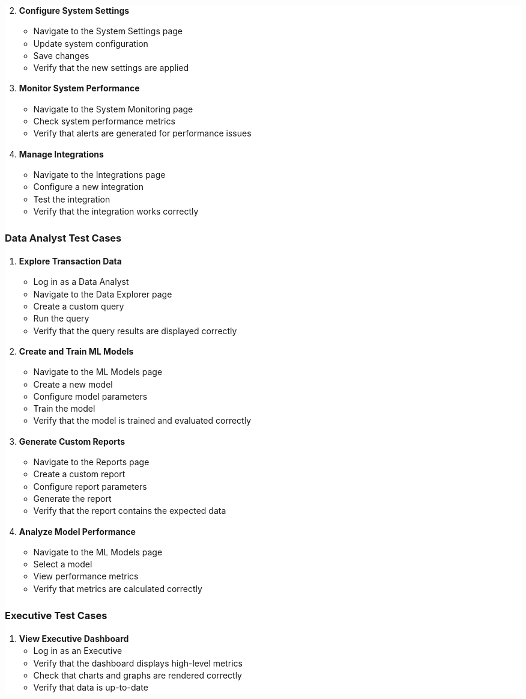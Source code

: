 2. **Configure System Settings**
   - Navigate to the System Settings page
   - Update system configuration
   - Save changes
   - Verify that the new settings are applied

3. **Monitor System Performance**
   - Navigate to the System Monitoring page
   - Check system performance metrics
   - Verify that alerts are generated for performance issues

4. **Manage Integrations**
   - Navigate to the Integrations page
   - Configure a new integration
   - Test the integration
   - Verify that the integration works correctly

### Data Analyst Test Cases

1. **Explore Transaction Data**
   - Log in as a Data Analyst
   - Navigate to the Data Explorer page
   - Create a custom query
   - Run the query
   - Verify that the query results are displayed correctly

2. **Create and Train ML Models**
   - Navigate to the ML Models page
   - Create a new model
   - Configure model parameters
   - Train the model
   - Verify that the model is trained and evaluated correctly

3. **Generate Custom Reports**
   - Navigate to the Reports page
   - Create a custom report
   - Configure report parameters
   - Generate the report
   - Verify that the report contains the expected data

4. **Analyze Model Performance**
   - Navigate to the ML Models page
   - Select a model
   - View performance metrics
   - Verify that metrics are calculated correctly

### Executive Test Cases

1. **View Executive Dashboard**
   - Log in as an Executive
   - Verify that the dashboard displays high-level metrics
   - Check that charts and graphs are rendered correctly
   - Verify that data is up-to-date
